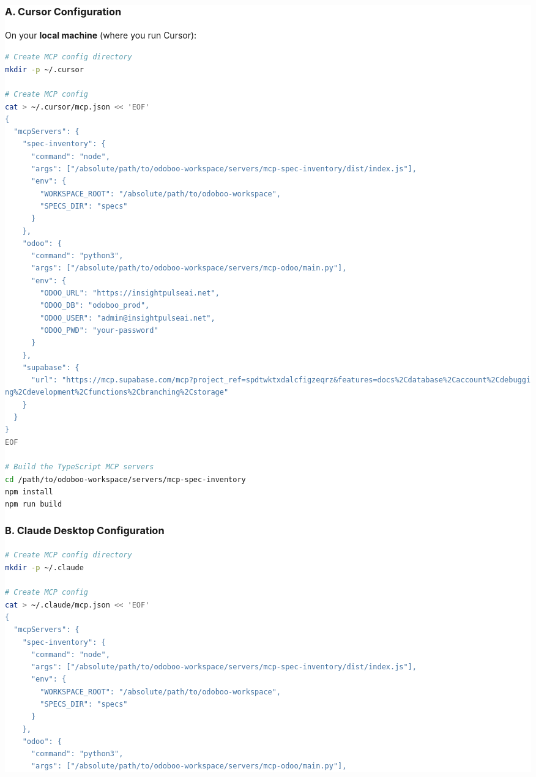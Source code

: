 ### A. Cursor Configuration

On your **local machine** (where you run Cursor):

```bash
# Create MCP config directory
mkdir -p ~/.cursor

# Create MCP config
cat > ~/.cursor/mcp.json << 'EOF'
{
  "mcpServers": {
    "spec-inventory": {
      "command": "node",
      "args": ["/absolute/path/to/odoboo-workspace/servers/mcp-spec-inventory/dist/index.js"],
      "env": {
        "WORKSPACE_ROOT": "/absolute/path/to/odoboo-workspace",
        "SPECS_DIR": "specs"
      }
    },
    "odoo": {
      "command": "python3",
      "args": ["/absolute/path/to/odoboo-workspace/servers/mcp-odoo/main.py"],
      "env": {
        "ODOO_URL": "https://insightpulseai.net",
        "ODOO_DB": "odoboo_prod",
        "ODOO_USER": "admin@insightpulseai.net",
        "ODOO_PWD": "your-password"
      }
    },
    "supabase": {
      "url": "https://mcp.supabase.com/mcp?project_ref=spdtwktxdalcfigzeqrz&features=docs%2Cdatabase%2Caccount%2Cdebugging%2Cdevelopment%2Cfunctions%2Cbranching%2Cstorage"
    }
  }
}
EOF

# Build the TypeScript MCP servers
cd /path/to/odoboo-workspace/servers/mcp-spec-inventory
npm install
npm run build
```

### B. Claude Desktop Configuration

```bash
# Create MCP config directory
mkdir -p ~/.claude

# Create MCP config
cat > ~/.claude/mcp.json << 'EOF'
{
  "mcpServers": {
    "spec-inventory": {
      "command": "node",
      "args": ["/absolute/path/to/odoboo-workspace/servers/mcp-spec-inventory/dist/index.js"],
      "env": {
        "WORKSPACE_ROOT": "/absolute/path/to/odoboo-workspace",
        "SPECS_DIR": "specs"
      }
    },
    "odoo": {
      "command": "python3",
      "args": ["/absolute/path/to/odoboo-workspace/servers/mcp-odoo/main.py"],
```